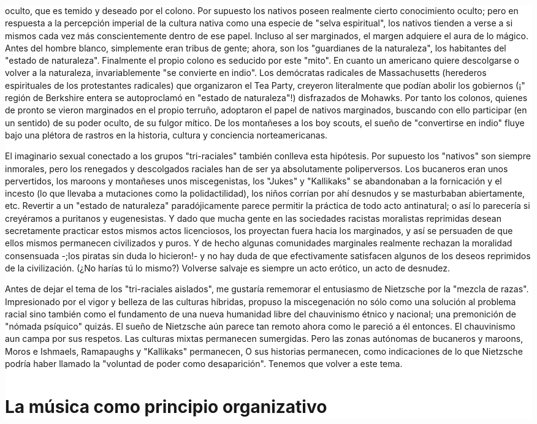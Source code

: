 oculto, que es temido y deseado por el colono. Por supuesto los nativos poseen
realmente cierto conocimiento oculto; pero en respuesta a la percepción
imperial de la cultura nativa como una especie de "selva espiritual", los
nativos tienden a verse a si mismos cada vez más conscientemente dentro de ese
papel. Incluso al ser marginados, el margen adquiere el aura de lo mágico.
Antes del hombre blanco, simplemente eran tribus de gente; ahora, son los
"guardianes de la naturaleza", los habitantes del "estado de naturaleza".
Finalmente el propio colono es seducido por este "mito". En cuanto un americano
quiere descolgarse o volver a la naturaleza, invariablemente "se convierte en
indio". Los demócratas radicales de Massachusetts (herederos espirituales de
los protestantes radicales) que organizaron el Tea Party, creyeron literalmente
que podían abolir los gobiernos (¡" región de Berkshire entera se autoproclamó
en "estado de naturaleza"!) disfrazados de Mohawks. Por tanto los colonos,
quienes de pronto se vieron marginados en el propio terruño, adoptaron el papel
de nativos marginados, buscando con ello participar (en un sentido) de su poder
oculto, de su fulgor mítico. De los montañeses a los boy scouts, el sueño de
"convertirse en indio" fluye bajo una plétora de rastros en la historia,
cultura y conciencia norteamericanas.

El imaginario sexual conectado a los grupos "tri-raciales" también conlleva
esta hipótesis. Por supuesto los "nativos" son siempre inmorales, pero los
renegados y descolgados raciales han de ser ya absolutamente poliperversos. Los
bucaneros eran unos pervertidos, los maroons y montañeses unos miscegenistas,
los "Jukes" y "Kallikaks" se abandonaban a la fornicación y el incesto (lo que
llevaba a mutaciones como la polidactilidad), los niños corrían por ahí
desnudos y se masturbaban abiertamente, etc. Revertir a un "estado de
naturaleza" paradójicamente parece permitir la práctica de todo acto
antinatural; o así lo parecería si creyéramos a puritanos y eugenesistas.
Y dado que mucha gente en las sociedades racistas moralistas reprimidas desean
secretamente practicar estos mismos actos licenciosos, los proyectan fuera
hacia los marginados, y así se persuaden de que ellos mismos permanecen
civilizados y puros. Y de hecho algunas comunidades marginales realmente
rechazan la moralidad consensuada -;los piratas sin duda lo hicieron!- y no hay
duda de que efectivamente satisfacen algunos de los deseos reprimidos de la
civilización. (¿No harías tú lo mismo?) Volverse salvaje es siempre un acto
erótico, un acto de desnudez.

Antes de dejar el tema de los "tri-raciales aislados", me gustaría rememorar el
entusiasmo de Nietzsche por la "mezcla de razas". Impresionado por el vigor
y belleza de las culturas híbridas, propuso la miscegenación no sólo como una
solución al problema racial sino también como el fundamento de una nueva
humanidad libre del chauvinismo étnico y nacional; una premonición de "nómada
psíquico" quizás. El sueño de Nietzsche aún parece tan remoto ahora como le
pareció a él entonces. El chauvinismo aun campa por sus respetos. Las culturas
mixtas permanecen sumergidas. Pero las zonas autónomas de bucaneros y maroons,
Moros e Ishmaels, Ramapaughs y "Kallikaks" permanecen, O sus historias
permanecen, como indicaciones de lo que Nietzsche podría haber llamado la
"voluntad de poder como desaparición". Tenemos que volver a este tema.


La música como principio organizativo
=====================================
